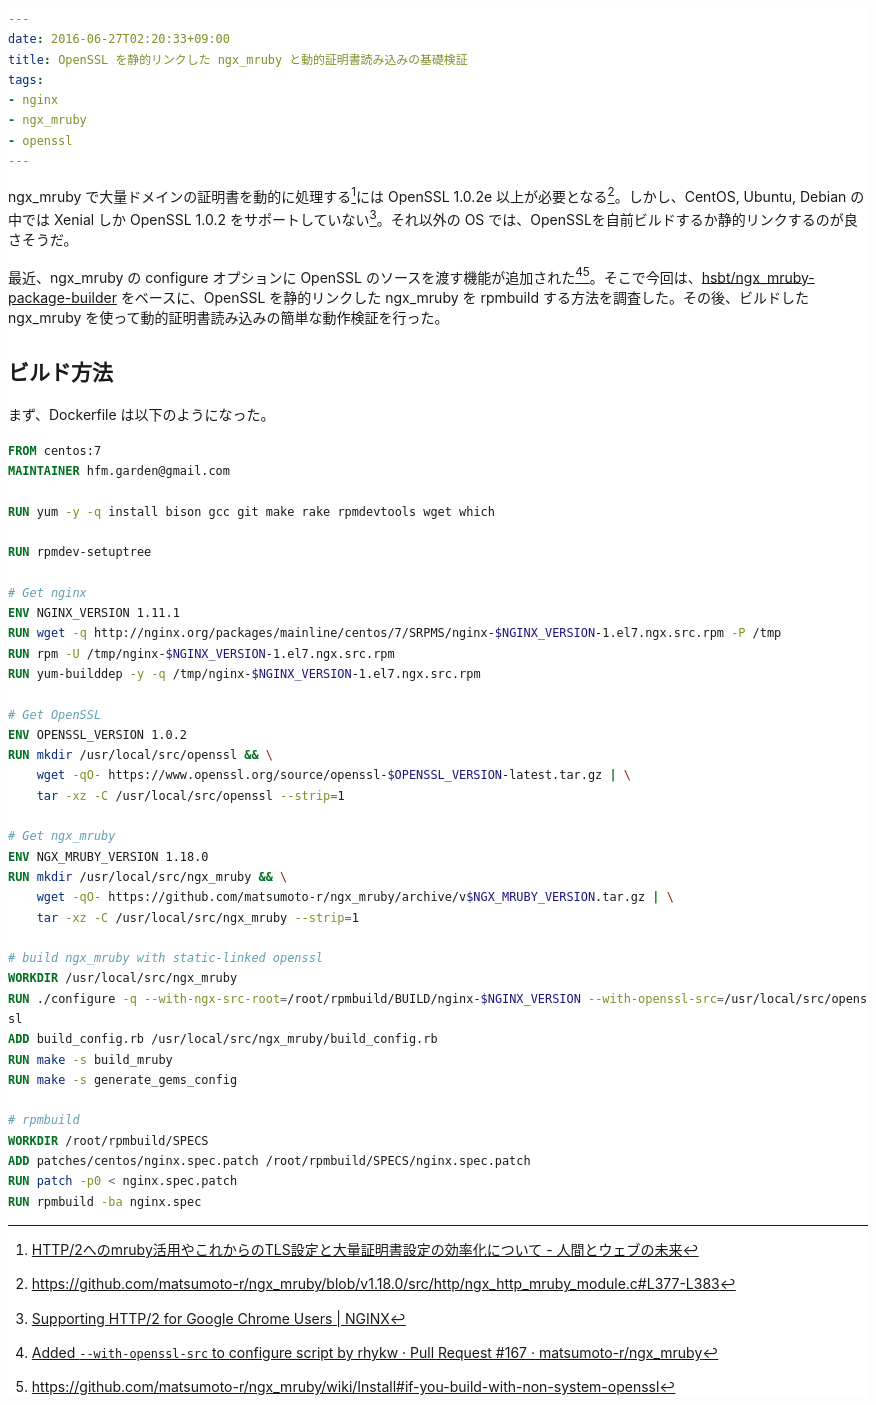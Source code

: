 ```yaml
---
date: 2016-06-27T02:20:33+09:00
title: OpenSSL を静的リンクした ngx_mruby と動的証明書読み込みの基礎検証
tags:
- nginx
- ngx_mruby
- openssl
---
```

ngx_mruby で大量ドメインの証明書を動的に処理する[^1]には OpenSSL 1.0.2e 以上が必要となる[^2]。しかし、CentOS, Ubuntu, Debian の中では Xenial しか OpenSSL 1.0.2 をサポートしていない[^3]。それ以外の OS では、OpenSSLを自前ビルドするか静的リンクするのが良さそうだ。

最近、ngx_mruby の configure オプションに OpenSSL のソースを渡す機能が追加された[^4][^5]。そこで今回は、[hsbt/ngx_mruby-package-builder](https://github.com/hsbt/ngx_mruby-package-builder) をベースに、OpenSSL を静的リンクした ngx_mruby を rpmbuild する方法を調査した。その後、ビルドした ngx_mruby を使って動的証明書読み込みの簡単な動作検証を行った。

ビルド方法
---

まず、Dockerfile は以下のようになった。

```Dockerfile
FROM centos:7
MAINTAINER hfm.garden@gmail.com

RUN yum -y -q install bison gcc git make rake rpmdevtools wget which

RUN rpmdev-setuptree

# Get nginx
ENV NGINX_VERSION 1.11.1
RUN wget -q http://nginx.org/packages/mainline/centos/7/SRPMS/nginx-$NGINX_VERSION-1.el7.ngx.src.rpm -P /tmp
RUN rpm -U /tmp/nginx-$NGINX_VERSION-1.el7.ngx.src.rpm
RUN yum-builddep -y -q /tmp/nginx-$NGINX_VERSION-1.el7.ngx.src.rpm

# Get OpenSSL
ENV OPENSSL_VERSION 1.0.2
RUN mkdir /usr/local/src/openssl && \
    wget -qO- https://www.openssl.org/source/openssl-$OPENSSL_VERSION-latest.tar.gz | \
    tar -xz -C /usr/local/src/openssl --strip=1

# Get ngx_mruby
ENV NGX_MRUBY_VERSION 1.18.0
RUN mkdir /usr/local/src/ngx_mruby && \
    wget -qO- https://github.com/matsumoto-r/ngx_mruby/archive/v$NGX_MRUBY_VERSION.tar.gz | \
    tar -xz -C /usr/local/src/ngx_mruby --strip=1

# build ngx_mruby with static-linked openssl
WORKDIR /usr/local/src/ngx_mruby
RUN ./configure -q --with-ngx-src-root=/root/rpmbuild/BUILD/nginx-$NGINX_VERSION --with-openssl-src=/usr/local/src/openssl
ADD build_config.rb /usr/local/src/ngx_mruby/build_config.rb
RUN make -s build_mruby
RUN make -s generate_gems_config

# rpmbuild
WORKDIR /root/rpmbuild/SPECS
ADD patches/centos/nginx.spec.patch /root/rpmbuild/SPECS/nginx.spec.patch
RUN patch -p0 < nginx.spec.patch
RUN rpmbuild -ba nginx.spec
```


[^1]: [HTTP/2へのmruby活用やこれからのTLS設定と大量証明書設定の効率化について - 人間とウェブの未来](http://hb.matsumoto-r.jp/entry/2016/02/05/140442)
[^2]: https://github.com/matsumoto-r/ngx_mruby/blob/v1.18.0/src/http/ngx_http_mruby_module.c#L377-L383
[^3]: [Supporting HTTP/2 for Google Chrome Users | NGINX](https://www.nginx.com/blog/supporting-http2-google-chrome-users/)
[^4]: [Added `--with-openssl-src` to configure script by rhykw · Pull Request #167 · matsumoto-r/ngx_mruby](https://github.com/matsumoto-r/ngx_mruby/pull/167)
[^5]: https://github.com/matsumoto-r/ngx_mruby/wiki/Install#if-you-build-with-non-system-openssl
[^6]: https://curl.haxx.se/mail/archive-2015-01/0042.html
[^7]: https://speakerdeck.com/matsumoto_r/pfswokao-lu-sitatlszhong-duan-tongx-mrubyniyoruda-liang-domeinshe-ding-falsexiao-lu-hua?slide=18